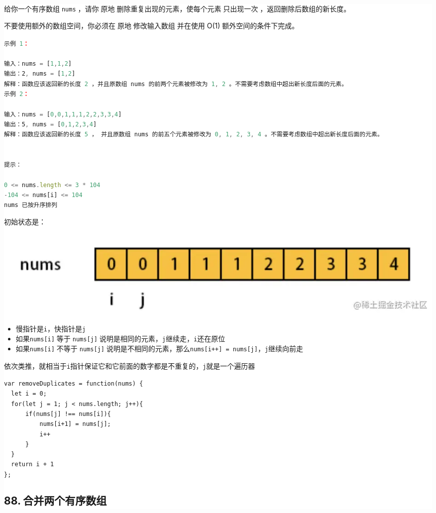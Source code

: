 给你一个有序数组 `nums` ，请你 原地 删除重复出现的元素，使每个元素 只出现一次 ，返回删除后数组的新长度。

不要使用额外的数组空间，你必须在 原地 修改输入数组 并在使用 O(1) 额外空间的条件下完成。


```javascript
示例 1：

输入：nums = [1,1,2]
输出：2, nums = [1,2]
解释：函数应该返回新的长度 2 ，并且原数组 nums 的前两个元素被修改为 1, 2 。不需要考虑数组中超出新长度后面的元素。
示例 2：

输入：nums = [0,0,1,1,1,2,2,3,3,4]
输出：5, nums = [0,1,2,3,4]
解释：函数应该返回新的长度 5 ， 并且原数组 nums 的前五个元素被修改为 0, 1, 2, 3, 4 。不需要考虑数组中超出新长度后面的元素。
 

提示：

0 <= nums.length <= 3 * 104
-104 <= nums[i] <= 104
nums 已按升序排列
```
初始状态是：

![Alt text](./assets/image-6.png)
- 慢指针是`i`，快指针是`j`
- 如果`nums[i]` 等于 `nums[j]` 说明是相同的元素，`j`继续走，`i`还在原位
-  如果`nums[i]` 不等于 `nums[j]` 说明是不相同的元素，那么`nums[i++] = nums[j]`，`j`继续向前走

依次类推，就相当于`i`指针保证它和它前面的数字都是不重复的，`j`就是一个遍历器

```JAVASCRIT
var removeDuplicates = function(nums) {
  let i = 0;
  for(let j = 1; j < nums.length; j++){
      if(nums[j] !== nums[i]){
          nums[i+1] = nums[j];
          i++
      }
  }
  return i + 1
};
```
## 88. 合并两个有序数组
